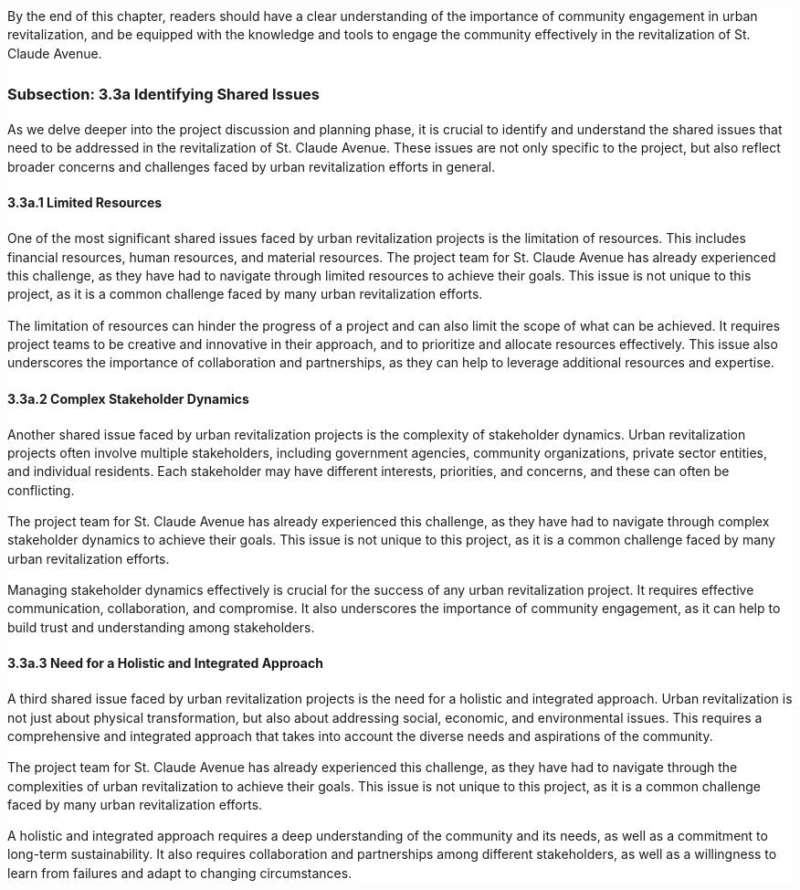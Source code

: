 By the end of this chapter, readers should have a clear understanding of the importance of community engagement in urban revitalization, and be equipped with the knowledge and tools to engage the community effectively in the revitalization of St. Claude Avenue.




### Subsection: 3.3a Identifying Shared Issues

As we delve deeper into the project discussion and planning phase, it is crucial to identify and understand the shared issues that need to be addressed in the revitalization of St. Claude Avenue. These issues are not only specific to the project, but also reflect broader concerns and challenges faced by urban revitalization efforts in general.

#### 3.3a.1 Limited Resources

One of the most significant shared issues faced by urban revitalization projects is the limitation of resources. This includes financial resources, human resources, and material resources. The project team for St. Claude Avenue has already experienced this challenge, as they have had to navigate through limited resources to achieve their goals. This issue is not unique to this project, as it is a common challenge faced by many urban revitalization efforts.

The limitation of resources can hinder the progress of a project and can also limit the scope of what can be achieved. It requires project teams to be creative and innovative in their approach, and to prioritize and allocate resources effectively. This issue also underscores the importance of collaboration and partnerships, as they can help to leverage additional resources and expertise.

#### 3.3a.2 Complex Stakeholder Dynamics

Another shared issue faced by urban revitalization projects is the complexity of stakeholder dynamics. Urban revitalization projects often involve multiple stakeholders, including government agencies, community organizations, private sector entities, and individual residents. Each stakeholder may have different interests, priorities, and concerns, and these can often be conflicting.

The project team for St. Claude Avenue has already experienced this challenge, as they have had to navigate through complex stakeholder dynamics to achieve their goals. This issue is not unique to this project, as it is a common challenge faced by many urban revitalization efforts.

Managing stakeholder dynamics effectively is crucial for the success of any urban revitalization project. It requires effective communication, collaboration, and compromise. It also underscores the importance of community engagement, as it can help to build trust and understanding among stakeholders.

#### 3.3a.3 Need for a Holistic and Integrated Approach

A third shared issue faced by urban revitalization projects is the need for a holistic and integrated approach. Urban revitalization is not just about physical transformation, but also about addressing social, economic, and environmental issues. This requires a comprehensive and integrated approach that takes into account the diverse needs and aspirations of the community.

The project team for St. Claude Avenue has already experienced this challenge, as they have had to navigate through the complexities of urban revitalization to achieve their goals. This issue is not unique to this project, as it is a common challenge faced by many urban revitalization efforts.

A holistic and integrated approach requires a deep understanding of the community and its needs, as well as a commitment to long-term sustainability. It also requires collaboration and partnerships among different stakeholders, as well as a willingness to learn from failures and adapt to changing circumstances.
